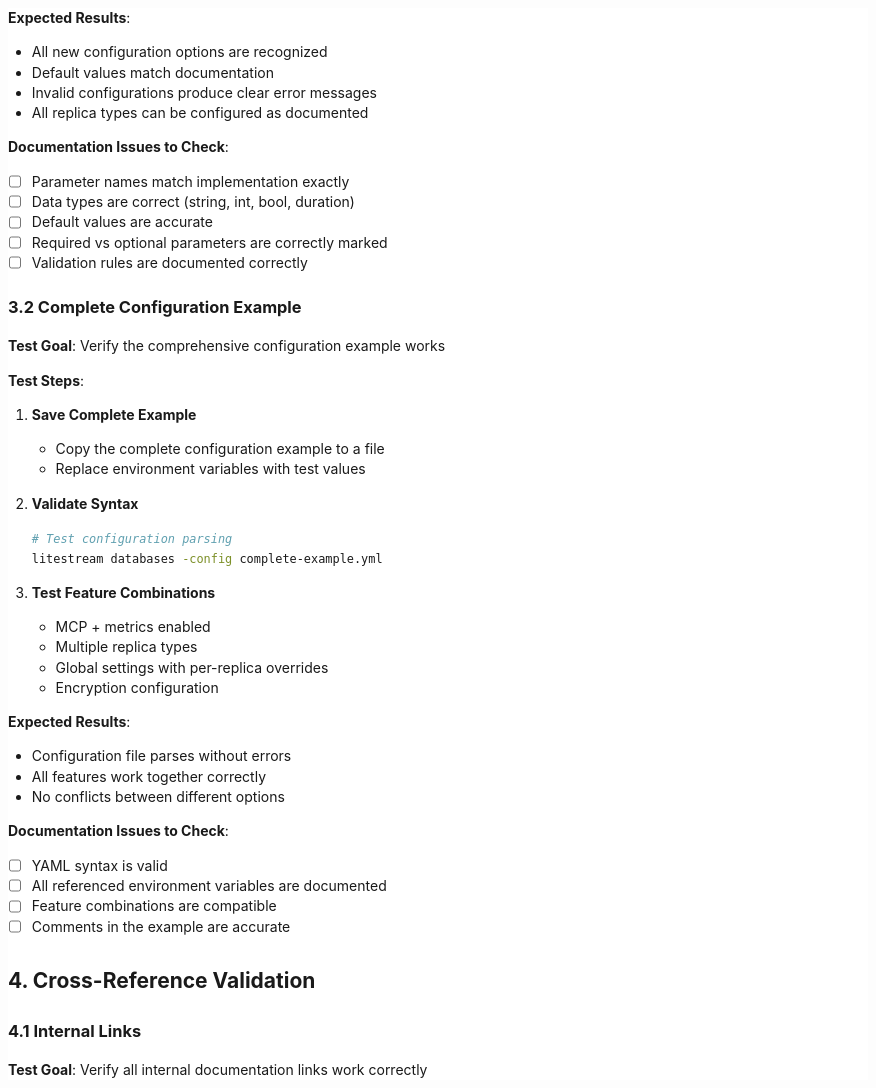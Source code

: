 **Expected Results**:

- All new configuration options are recognized
- Default values match documentation
- Invalid configurations produce clear error messages
- All replica types can be configured as documented

**Documentation Issues to Check**:

- [ ] Parameter names match implementation exactly
- [ ] Data types are correct (string, int, bool, duration)
- [ ] Default values are accurate
- [ ] Required vs optional parameters are correctly marked
- [ ] Validation rules are documented correctly

### 3.2 Complete Configuration Example

**Test Goal**: Verify the comprehensive configuration example works

**Test Steps**:

1. **Save Complete Example**
   - Copy the complete configuration example to a file
   - Replace environment variables with test values

2. **Validate Syntax**

   ```bash
   # Test configuration parsing
   litestream databases -config complete-example.yml
   ```

3. **Test Feature Combinations**
   - MCP + metrics enabled
   - Multiple replica types
   - Global settings with per-replica overrides
   - Encryption configuration

**Expected Results**:

- Configuration file parses without errors
- All features work together correctly
- No conflicts between different options

**Documentation Issues to Check**:

- [ ] YAML syntax is valid
- [ ] All referenced environment variables are documented
- [ ] Feature combinations are compatible
- [ ] Comments in the example are accurate

## 4. Cross-Reference Validation

### 4.1 Internal Links

**Test Goal**: Verify all internal documentation links work correctly

